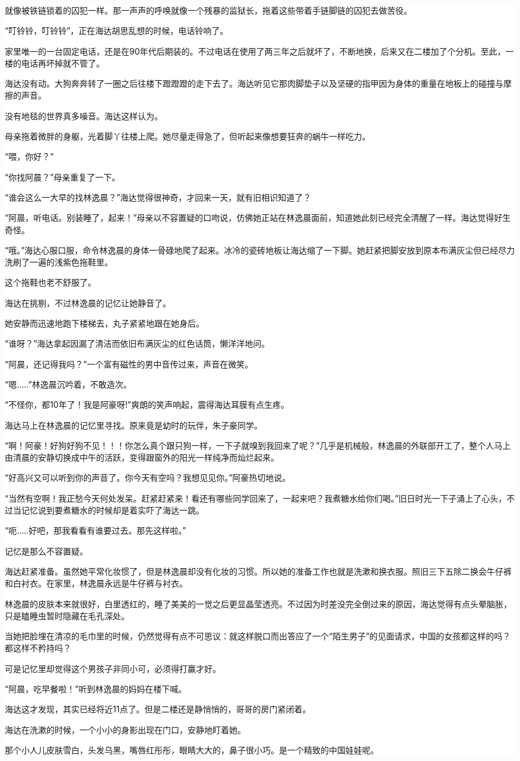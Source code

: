 就像被铁链锁着的囚犯一样。那一声声的呼唤就像一个残暴的监狱长，拖着这些带着手链脚链的囚犯去做苦役。

&ldquo;叮铃铃，叮铃铃&rdquo;，正在海达胡思乱想的时候，电话铃响了。

家里唯一的一台固定电话，还是在90年代后期装的。不过电话在使用了两三年之后就坏了，不断地换，后来又在二楼加了个分机。至此，一楼的电话再坏掉就不管了。

海达没有动。大狗奔奔转了一圈之后往楼下蹬蹬蹬的走下去了。海达听见它那肉脚垫子以及坚硬的指甲因为身体的重量在地板上的碰撞与摩擦的声音。

没有地毯的世界真多噪音。海达这样认为。

母亲拖着微胖的身躯，光着脚丫往楼上爬。她尽量走得急了，但听起来像想要狂奔的蜗牛一样吃力。

&ldquo;喂，你好？&rdquo;

&ldquo;你找阿晨？&rdquo;母亲重复了一下。

&ldquo;谁会这么一大早的找林逸晨？&rdquo;海达觉得很神奇，才回来一天，就有旧相识知道了？

&ldquo;阿晨，听电话。别装睡了，起来！&rdquo;母亲以不容置疑的口吻说，仿佛她正站在林逸晨面前，知道她此刻已经完全清醒了一样。海达觉得好生奇怪。

&ldquo;哦。&rdquo;海达心服口服，命令林逸晨的身体一骨碌地爬了起来。冰冷的瓷砖地板让海达缩了一下脚。她赶紧把脚安放到原本布满灰尘但已经尽力洗刷了一遍的浅紫色拖鞋里。

这个拖鞋也老不舒服了。

海达在挑剔，不过林逸晨的记忆让她静音了。

她安静而迅速地跑下楼梯去，丸子紧紧地跟在她身后。

&ldquo;谁呀？&rdquo;海达拿起因漏了清洁而依旧布满灰尘的红色话筒，懒洋洋地问。

&ldquo;阿晨，还记得我吗？&rdquo;一个富有磁性的男中音传过来，声音在微笑。

&ldquo;嗯&hellip;..&rdquo;林逸晨沉吟着，不敢造次。

&ldquo;不怪你，都10年了！我是阿豪呀!&rdquo;爽朗的笑声响起，震得海达耳膜有点生疼。

海达马上在林逸晨的记忆里寻找。原来竟是幼时的玩伴，朱子豪同学。

&ldquo;啊！阿豪！好狗好狗不见！！！你怎么真个跟只狗一样，一下子就嗅到我回来了呢？&rdquo;几乎是机械般，林逸晨的外联部开工了，整个人马上由清晨的安静切换成中午的活跃，变得跟窗外的阳光一样纯净而灿烂起来。

&ldquo;好高兴又可以听到你的声音了。你今天有空吗？我想见见你。&rdquo;阿豪热切地说。

&ldquo;当然有空啊！我正愁今天何处发呆。赶紧赶紧来！看还有哪些同学回来了，一起来吧？我煮糖水给你们喝。&rdquo;旧日时光一下子涌上了心头，不过当记忆说到要煮糖水的时候却是着实吓了海达一跳。

&ldquo;呃&hellip;..好吧，那我看看有谁要过去。那先这样啦。&rdquo;

记忆是那么不容置疑。

海达赶紧准备。虽然她平常化妆惯了，但是林逸晨却没有化妆的习惯。所以她的准备工作也就是洗漱和换衣服。照旧三下五除二换会牛仔裤和白衬衣。在家里，林逸晨永远是牛仔裤与衬衣。

林逸晨的皮肤本来就很好，白里透红的，睡了美美的一觉之后更显晶莹透亮。不过因为时差没完全倒过来的原因，海达觉得有点头晕脑胀，只是瞌睡虫暂时隐藏在毛孔深处。

当她把脸埋在清凉的毛巾里的时候，仍然觉得有点不可思议：就这样脱口而出答应了一个&ldquo;陌生男子&rdquo;的见面请求，中国的女孩都这样的吗？都这样不矜持吗？

可是记忆里却觉得这个男孩子非同小可，必须得打赢才好。

&ldquo;阿晨，吃早餐啦！&rdquo;听到林逸晨的妈妈在楼下喊。

海达这才发现，其实已经将近11点了。但是二楼还是静悄悄的，哥哥的房门紧闭着。

海达在洗漱的时候，一个小小的身影出现在门口，安静地盯着她。

那个小人儿皮肤雪白，头发乌黑，嘴唇红彤彤，眼睛大大的，鼻子很小巧。是一个精致的中国娃娃呢。

